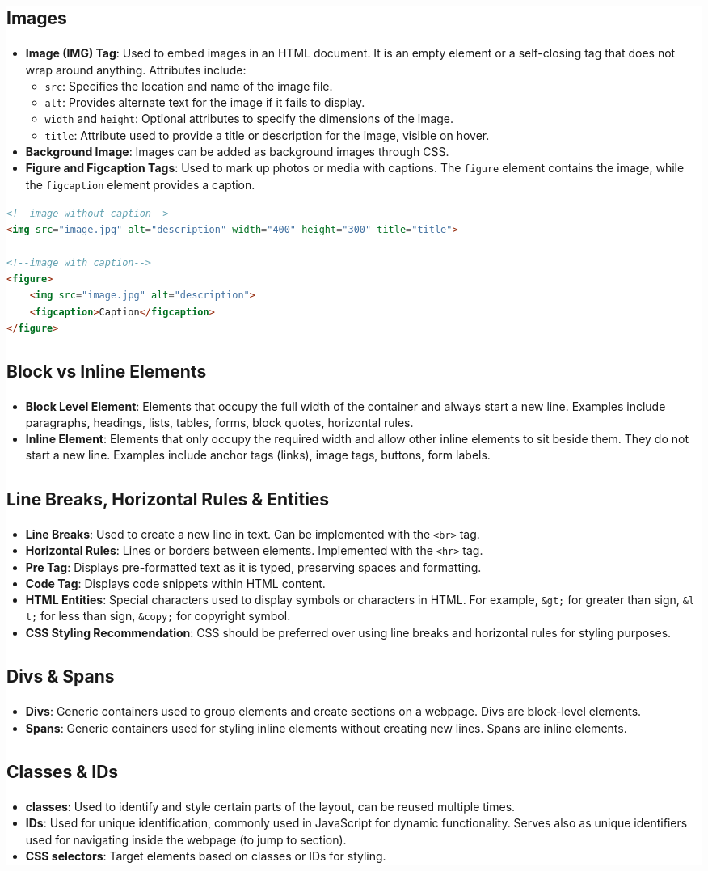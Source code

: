## Images
- **Image (IMG) Tag**: Used to embed images in an HTML document. It is an empty element or a self-closing tag that does not wrap around anything. Attributes include:
  - `src`: Specifies the location and name of the image file.
  - `alt`: Provides alternate text for the image if it fails to display.
  - `width` and `height`: Optional attributes to specify the dimensions of the image.
  - `title`: Attribute used to provide a title or description for the image, visible on hover.
- **Background Image**: Images can be added as background images through CSS.
- **Figure and Figcaption Tags**: Used to mark up photos or media with captions. The `figure` element contains the image, while the `figcaption` element provides a caption.

```html
<!--image without caption-->
<img src="image.jpg" alt="description" width="400" height="300" title="title">

<!--image with caption-->
<figure>
    <img src="image.jpg" alt="description">
    <figcaption>Caption</figcaption>
</figure>
```
## Block vs Inline Elements
- **Block Level Element**: Elements that occupy the full width of the container and always start a new line. Examples include paragraphs, headings, lists, tables, forms, block quotes, horizontal rules.
- **Inline Element**: Elements that only occupy the required width and allow other inline elements to sit beside them. They do not start a new line. Examples include anchor tags (links), image tags, buttons, form labels.

## Line Breaks, Horizontal Rules & Entities
- **Line Breaks**: Used to create a new line in text. Can be implemented with the `<br>` tag.
- **Horizontal Rules**: Lines or borders between elements. Implemented with the `<hr>` tag.
- **Pre Tag**: Displays pre-formatted text as it is typed, preserving spaces and formatting.
- **Code Tag**: Displays code snippets within HTML content.
- **HTML Entities**: Special characters used to display symbols or characters in HTML. For example, `&gt;` for greater than sign, `&lt;` for less than sign, `&copy;` for copyright symbol.
- **CSS Styling Recommendation**: CSS should be preferred over using line breaks and horizontal rules for styling purposes.


## Divs & Spans
- **Divs**: Generic containers used to group elements and create sections on a webpage. Divs are block-level elements.
- **Spans**: Generic containers used for styling inline elements without creating new lines. Spans are inline elements.

## Classes & IDs
- **classes**: Used to identify and style certain parts of the layout, can be reused multiple times.
- **IDs**: Used for unique identification, commonly used in JavaScript for dynamic functionality. Serves also as unique identifiers used for navigating inside the webpage (to jump to section).
- **CSS selectors**: Target elements based on classes or IDs for styling.
